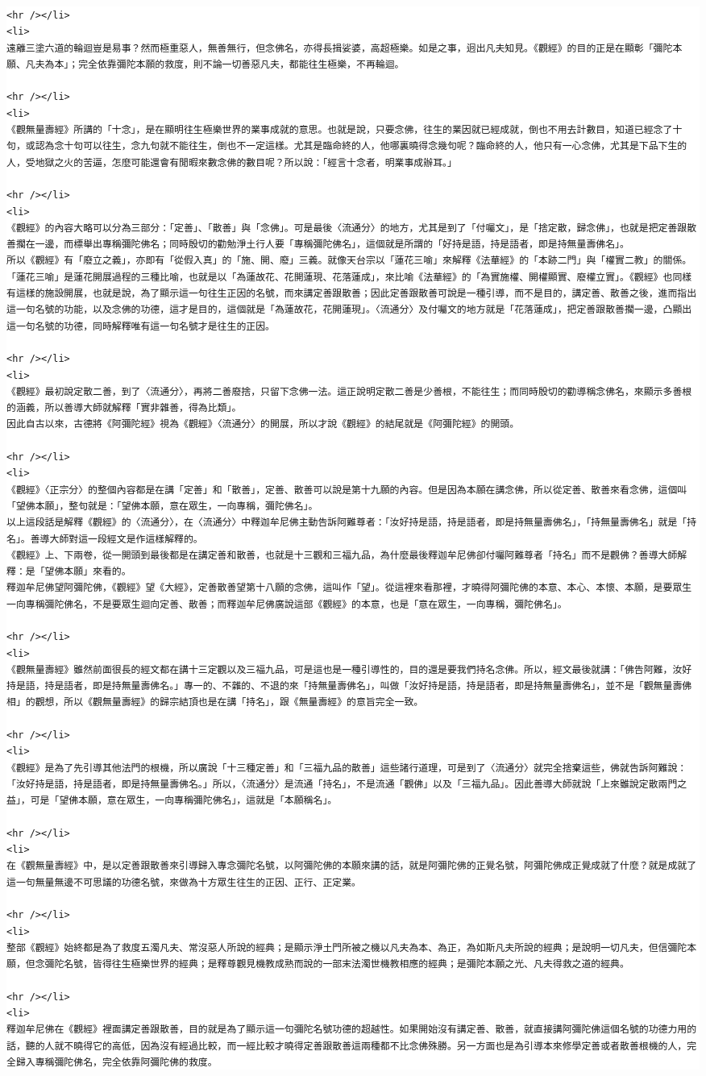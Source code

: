 	<hr /></li>
	<li>
	遠離三塗六道的輪迴豈是易事？然而極重惡人，無善無行，但念佛名，亦得長揖娑婆，高超極樂。如是之事，迥出凡夫知見。《觀經》的目的正是在顯彰「彌陀本願、凡夫為本」；完全依靠彌陀本願的救度，則不論一切善惡凡夫，都能往生極樂，不再輪迴。

	<hr /></li>
	<li>
	《觀無量壽經》所講的「十念」，是在顯明往生極樂世界的業事成就的意思。也就是說，只要念佛，往生的業因就已經成就，倒也不用去計數目，知道已經念了十句，或認為念十句可以往生，念九句就不能往生，倒也不一定這樣。尤其是臨命終的人，他哪裏曉得念幾句呢？臨命終的人，他只有一心念佛，尤其是下品下生的人，受地獄之火的苦逼，怎麼可能還會有閒暇來數念佛的數目呢？所以說：「經言十念者，明業事成辦耳。」

	<hr /></li>
	<li>
	《觀經》的內容大略可以分為三部分：「定善」、「散善」與「念佛」。可是最後〈流通分〉的地方，尤其是到了「付囑文」，是「捨定散，歸念佛」，也就是把定善跟散善擱在一邊，而標舉出專稱彌陀佛名；同時殷切的勸勉淨土行人要「專稱彌陀佛名」，這個就是所謂的「好持是語，持是語者，即是持無量壽佛名」。
	所以《觀經》有「廢立之義」，亦即有「從假入真」的「施、開、廢」三義。就像天台宗以「蓮花三喻」來解釋《法華經》的「本跡二門」與「權實二教」的關係。
	「蓮花三喻」是蓮花開展過程的三種比喻，也就是以「為蓮故花、花開蓮現、花落蓮成」，來比喻《法華經》的「為實施權、開權顯實、廢權立實」。《觀經》也同樣有這樣的施設開展，也就是說，為了顯示這一句往生正因的名號，而來講定善跟散善；因此定善跟散善可說是一種引導，而不是目的，講定善、散善之後，進而指出這一句名號的功能，以及念佛的功德，這才是目的，這個就是「為蓮故花，花開蓮現」。〈流通分〉及付囑文的地方就是「花落蓮成」，把定善跟散善擱一邊，凸顯出這一句名號的功德，同時解釋唯有這一句名號才是往生的正因。

	<hr /></li>
	<li>
	《觀經》最初說定散二善，到了〈流通分〉，再將二善廢捨，只留下念佛一法。這正說明定散二善是少善根，不能往生；而同時殷切的勸導稱念佛名，來顯示多善根的涵義，所以善導大師就解釋「實非雜善，得為比類」。
	因此自古以來，古德將《阿彌陀經》視為《觀經》〈流通分〉的開展，所以才說《觀經》的結尾就是《阿彌陀經》的開頭。

	<hr /></li>
	<li>
	《觀經》〈正宗分〉的整個內容都是在講「定善」和「散善」，定善、散善可以說是第十九願的內容。但是因為本願在講念佛，所以從定善、散善來看念佛，這個叫「望佛本願」，整句就是：「望佛本願，意在眾生，一向專稱，彌陀佛名」。
	以上這段話是解釋《觀經》的〈流通分〉，在〈流通分〉中釋迦牟尼佛主動告訴阿難尊者：「汝好持是語，持是語者，即是持無量壽佛名」，「持無量壽佛名」就是「持名」。善導大師對這一段經文是作這樣解釋的。
	《觀經》上、下兩卷，從一開頭到最後都是在講定善和散善，也就是十三觀和三福九品，為什麼最後釋迦牟尼佛卻付囑阿難尊者「持名」而不是觀佛？善導大師解釋：是「望佛本願」來看的。
	釋迦牟尼佛望阿彌陀佛，《觀經》望《大經》，定善散善望第十八願的念佛，這叫作「望」。從這裡來看那裡，才曉得阿彌陀佛的本意、本心、本懷、本願，是要眾生一向專稱彌陀佛名，不是要眾生迴向定善、散善；而釋迦牟尼佛廣說這部《觀經》的本意，也是「意在眾生，一向專稱，彌陀佛名」。

	<hr /></li>
	<li>
	《觀無量壽經》雖然前面很長的經文都在講十三定觀以及三福九品，可是這也是一種引導性的，目的還是要我們持名念佛。所以，經文最後就講：「佛告阿難，汝好持是語，持是語者，即是持無量壽佛名。」專一的、不雜的、不退的來「持無量壽佛名」，叫做「汝好持是語，持是語者，即是持無量壽佛名」，並不是「觀無量壽佛相」的觀想，所以《觀無量壽經》的歸宗結頂也是在講「持名」，跟《無量壽經》的意旨完全一致。

	<hr /></li>
	<li>
	《觀經》是為了先引導其他法門的根機，所以廣說「十三種定善」和「三福九品的散善」這些諸行道理，可是到了〈流通分〉就完全捨棄這些，佛就告訴阿難說：「汝好持是語，持是語者，即是持無量壽佛名。」所以，〈流通分〉是流通「持名」，不是流通「觀佛」以及「三福九品」。因此善導大師就說「上來雖說定散兩門之益」，可是「望佛本願，意在眾生，一向專稱彌陀佛名」，這就是「本願稱名」。

	<hr /></li>
	<li>
	在《觀無量壽經》中，是以定善跟散善來引導歸入專念彌陀名號，以阿彌陀佛的本願來講的話，就是阿彌陀佛的正覺名號，阿彌陀佛成正覺成就了什麼？就是成就了這一句無量無邊不可思議的功德名號，來做為十方眾生往生的正因、正行、正定業。

	<hr /></li>
	<li>
	整部《觀經》始終都是為了救度五濁凡夫、常沒惡人所說的經典；是顯示淨土門所被之機以凡夫為本、為正，為如斯凡夫所說的經典；是說明一切凡夫，但信彌陀本願，但念彌陀名號，皆得往生極樂世界的經典；是釋尊觀見機教成熟而說的一部末法濁世機教相應的經典；是彌陀本願之光、凡夫得救之道的經典。

	<hr /></li>
	<li>
	釋迦牟尼佛在《觀經》裡面講定善跟散善，目的就是為了顯示這一句彌陀名號功德的超越性。如果開始沒有講定善、散善，就直接講阿彌陀佛這個名號的功德力用的話，聽的人就不曉得它的高低，因為沒有經過比較，而一經比較才曉得定善跟散善這兩種都不比念佛殊勝。另一方面也是為引導本來修學定善或者散善根機的人，完全歸入專稱彌陀佛名，完全依靠阿彌陀佛的救度。
